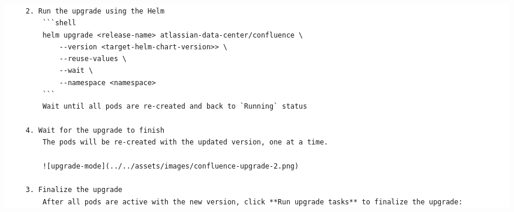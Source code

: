         2. Run the upgrade using the Helm 
             ```shell
             helm upgrade <release-name> atlassian-data-center/confluence \
                 --version <target-helm-chart-version>> \
                 --reuse-values \
                 --wait \
                 --namespace <namespace>
             ```
             Wait until all pods are re-created and back to `Running` status 
         
         4. Wait for the upgrade to finish 
             The pods will be re-created with the updated version, one at a time.
             
             ![upgrade-mode](../../assets/images/confluence-upgrade-2.png)
         
         3. Finalize the upgrade 
             After all pods are active with the new version, click **Run upgrade tasks** to finalize the upgrade:
             